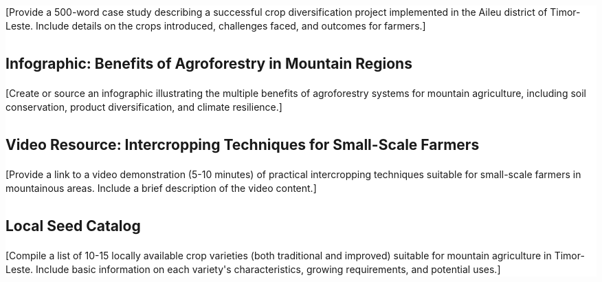 [Provide a 500-word case study describing a successful crop diversification project implemented in the Aileu district of Timor-Leste. Include details on the crops introduced, challenges faced, and outcomes for farmers.]

## Infographic: Benefits of Agroforestry in Mountain Regions

[Create or source an infographic illustrating the multiple benefits of agroforestry systems for mountain agriculture, including soil conservation, product diversification, and climate resilience.]

## Video Resource: Intercropping Techniques for Small-Scale Farmers

[Provide a link to a video demonstration (5-10 minutes) of practical intercropping techniques suitable for small-scale farmers in mountainous areas. Include a brief description of the video content.]

## Local Seed Catalog

[Compile a list of 10-15 locally available crop varieties (both traditional and improved) suitable for mountain agriculture in Timor-Leste. Include basic information on each variety's characteristics, growing requirements, and potential uses.]